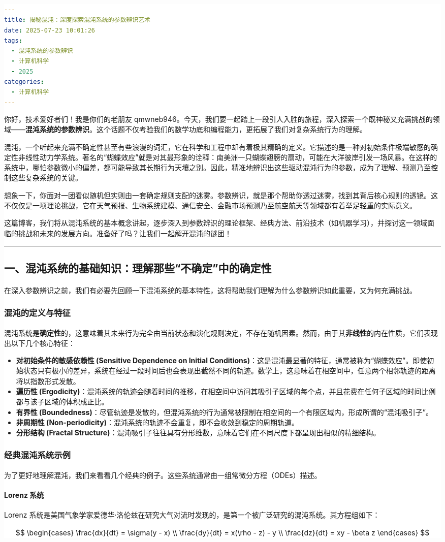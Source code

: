 ```yaml
---
title: 揭秘混沌：深度探索混沌系统的参数辨识艺术
date: 2025-07-23 10:01:26
tags:
  - 混沌系统的参数辨识
  - 计算机科学
  - 2025
categories:
  - 计算机科学
---
```


你好，技术爱好者们！我是你们的老朋友 qmwneb946。今天，我们要一起踏上一段引人入胜的旅程，深入探索一个既神秘又充满挑战的领域——**混沌系统的参数辨识**。这个话题不仅考验我们的数学功底和编程能力，更拓展了我们对复杂系统行为的理解。

混沌，一个听起来充满不确定性甚至有些浪漫的词汇，它在科学和工程中却有着极其精确的定义。它描述的是一种对初始条件极端敏感的确定性非线性动力学系统。著名的“蝴蝶效应”就是对其最形象的诠释：南美洲一只蝴蝶翅膀的扇动，可能在大洋彼岸引发一场风暴。在这样的系统中，哪怕参数微小的偏差，都可能导致其长期行为天壤之别。因此，精准地辨识出这些驱动混沌行为的参数，成为了理解、预测乃至控制这些复杂系统的关键。

想象一下，你面对一团看似随机但实则由一套确定规则支配的迷雾。参数辨识，就是那个帮助你透过迷雾，找到其背后核心规则的透镜。这不仅仅是一项理论挑战，它在天气预报、生物系统建模、通信安全、金融市场预测乃至航空航天等领域都有着举足轻重的实际意义。

这篇博客，我们将从混沌系统的基本概念讲起，逐步深入到参数辨识的理论框架、经典方法、前沿技术（如机器学习），并探讨这一领域面临的挑战和未来的发展方向。准备好了吗？让我们一起解开混沌的谜团！

---

## 一、混沌系统的基础知识：理解那些“不确定”中的确定性

在深入参数辨识之前，我们有必要先回顾一下混沌系统的基本特性，这将帮助我们理解为什么参数辨识如此重要，又为何充满挑战。

### 混沌的定义与特征

混沌系统是**确定性**的，这意味着其未来行为完全由当前状态和演化规则决定，不存在随机因素。然而，由于其**非线性**的内在性质，它们表现出以下几个核心特征：

*   **对初始条件的敏感依赖性 (Sensitive Dependence on Initial Conditions)**：这是混沌最显著的特征，通常被称为“蝴蝶效应”。即使初始状态只有极小的差异，系统在经过一段时间后也会表现出截然不同的轨迹。数学上，这意味着在相空间中，任意两个相邻轨迹的距离将以指数形式发散。
*   **遍历性 (Ergodicity)**：混沌系统的轨迹会随着时间的推移，在相空间中访问其吸引子区域的每个点，并且花费在任何子区域的时间比例都与该子区域的体积成正比。
*   **有界性 (Boundedness)**：尽管轨迹是发散的，但混沌系统的行为通常被限制在相空间的一个有限区域内，形成所谓的“混沌吸引子”。
*   **非周期性 (Non-periodicity)**：混沌系统的轨迹不会重复，即不会收敛到稳定的周期轨道。
*   **分形结构 (Fractal Structure)**：混沌吸引子往往具有分形维数，意味着它们在不同尺度下都呈现出相似的精细结构。

### 经典混沌系统示例

为了更好地理解混沌，我们来看看几个经典的例子。这些系统通常由一组常微分方程（ODEs）描述。

#### Lorenz 系统

Lorenz 系统是美国气象学家爱德华·洛伦兹在研究大气对流时发现的，是第一个被广泛研究的混沌系统。其方程组如下：

$$
\begin{cases}
\frac{dx}{dt} = \sigma(y - x) \\
\frac{dy}{dt} = x(\rho - z) - y \\
\frac{dz}{dt} = xy - \beta z
\end{cases}
$$
